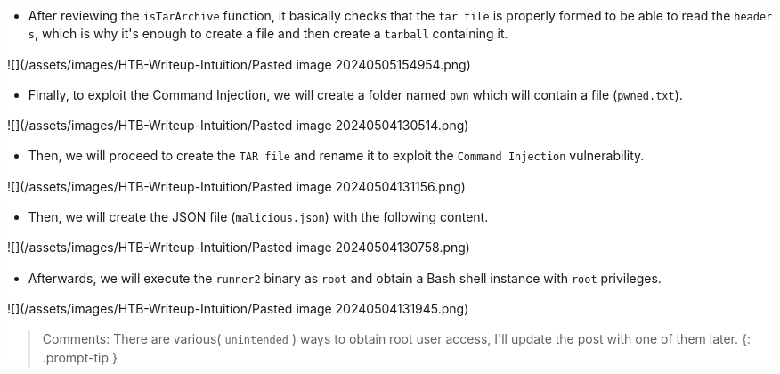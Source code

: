 - After reviewing the `isTarArchive` function, it basically checks that the `tar file` is properly formed to be able to read the `headers`, which is why it's enough to create a file and then create a `tarball` containing it.

![](/assets/images/HTB-Writeup-Intuition/Pasted image 20240505154954.png)

- Finally, to exploit the Command Injection, we will create a folder named `pwn` which will contain a file (`pwned.txt`).

![](/assets/images/HTB-Writeup-Intuition/Pasted image 20240504130514.png)

- Then, we will proceed to create the `TAR file` and rename it to exploit the `Command Injection` vulnerability.

![](/assets/images/HTB-Writeup-Intuition/Pasted image 20240504131156.png)

- Then, we will create the JSON file (`malicious.json`) with the following content.

![](/assets/images/HTB-Writeup-Intuition/Pasted image 20240504130758.png)

- Afterwards, we will execute the `runner2` binary as `root` and obtain a Bash shell instance with `root` privileges.

![](/assets/images/HTB-Writeup-Intuition/Pasted image 20240504131945.png)

>Comments:
>There are various( `unintended` ) ways to obtain root user access, I'll update the post with one of them later.
{: .prompt-tip }






